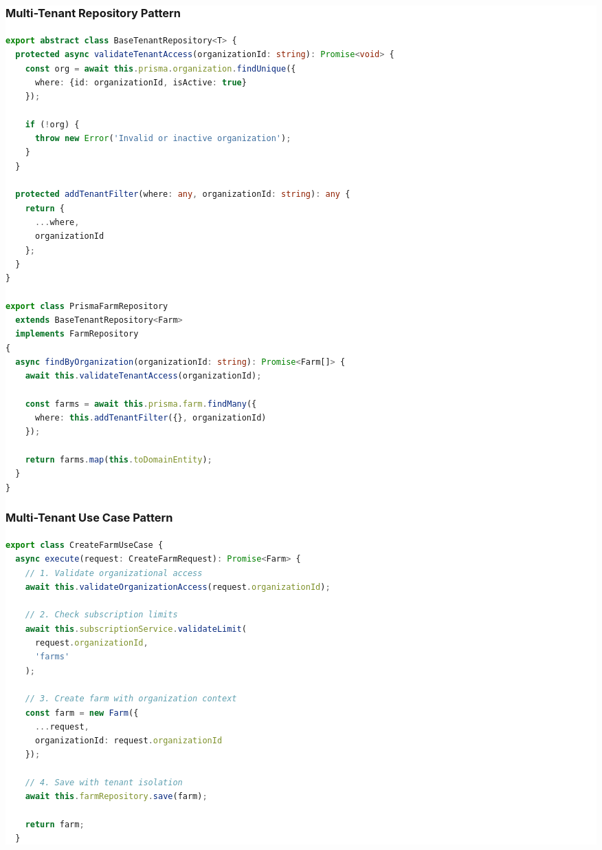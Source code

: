 ### **Multi-Tenant Repository Pattern**

```typescript
export abstract class BaseTenantRepository<T> {
  protected async validateTenantAccess(organizationId: string): Promise<void> {
    const org = await this.prisma.organization.findUnique({
      where: {id: organizationId, isActive: true}
    });

    if (!org) {
      throw new Error('Invalid or inactive organization');
    }
  }

  protected addTenantFilter(where: any, organizationId: string): any {
    return {
      ...where,
      organizationId
    };
  }
}

export class PrismaFarmRepository
  extends BaseTenantRepository<Farm>
  implements FarmRepository
{
  async findByOrganization(organizationId: string): Promise<Farm[]> {
    await this.validateTenantAccess(organizationId);

    const farms = await this.prisma.farm.findMany({
      where: this.addTenantFilter({}, organizationId)
    });

    return farms.map(this.toDomainEntity);
  }
}
```

### **Multi-Tenant Use Case Pattern**

```typescript
export class CreateFarmUseCase {
  async execute(request: CreateFarmRequest): Promise<Farm> {
    // 1. Validate organizational access
    await this.validateOrganizationAccess(request.organizationId);

    // 2. Check subscription limits
    await this.subscriptionService.validateLimit(
      request.organizationId,
      'farms'
    );

    // 3. Create farm with organization context
    const farm = new Farm({
      ...request,
      organizationId: request.organizationId
    });

    // 4. Save with tenant isolation
    await this.farmRepository.save(farm);

    return farm;
  }

```